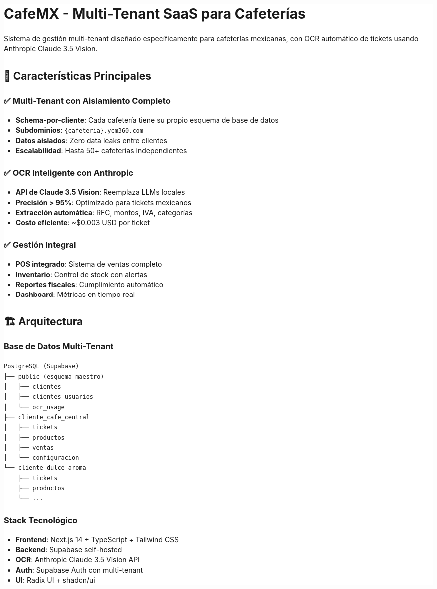 # CafeMX - Multi-Tenant SaaS para Cafeterías

Sistema de gestión multi-tenant diseñado específicamente para cafeterías mexicanas, con OCR automático de tickets usando Anthropic Claude 3.5 Vision.

## 🎯 Características Principales

### ✅ **Multi-Tenant con Aislamiento Completo**
- **Schema-por-cliente**: Cada cafetería tiene su propio esquema de base de datos
- **Subdominios**: `{cafeteria}.ycm360.com` 
- **Datos aislados**: Zero data leaks entre clientes
- **Escalabilidad**: Hasta 50+ cafeterías independientes

### ✅ **OCR Inteligente con Anthropic**
- **API de Claude 3.5 Vision**: Reemplaza LLMs locales
- **Precisión > 95%**: Optimizado para tickets mexicanos
- **Extracción automática**: RFC, montos, IVA, categorías
- **Costo eficiente**: ~$0.003 USD por ticket

### ✅ **Gestión Integral**
- **POS integrado**: Sistema de ventas completo
- **Inventario**: Control de stock con alertas
- **Reportes fiscales**: Cumplimiento automático
- **Dashboard**: Métricas en tiempo real

## 🏗️ Arquitectura

### Base de Datos Multi-Tenant
```
PostgreSQL (Supabase)
├── public (esquema maestro)
│   ├── clientes
│   ├── clientes_usuarios  
│   └── ocr_usage
├── cliente_cafe_central
│   ├── tickets
│   ├── productos
│   ├── ventas
│   └── configuracion
└── cliente_dulce_aroma
    ├── tickets
    ├── productos
    └── ...
```

### Stack Tecnológico
- **Frontend**: Next.js 14 + TypeScript + Tailwind CSS
- **Backend**: Supabase self-hosted
- **OCR**: Anthropic Claude 3.5 Vision API
- **Auth**: Supabase Auth con multi-tenant
- **UI**: Radix UI + shadcn/ui
